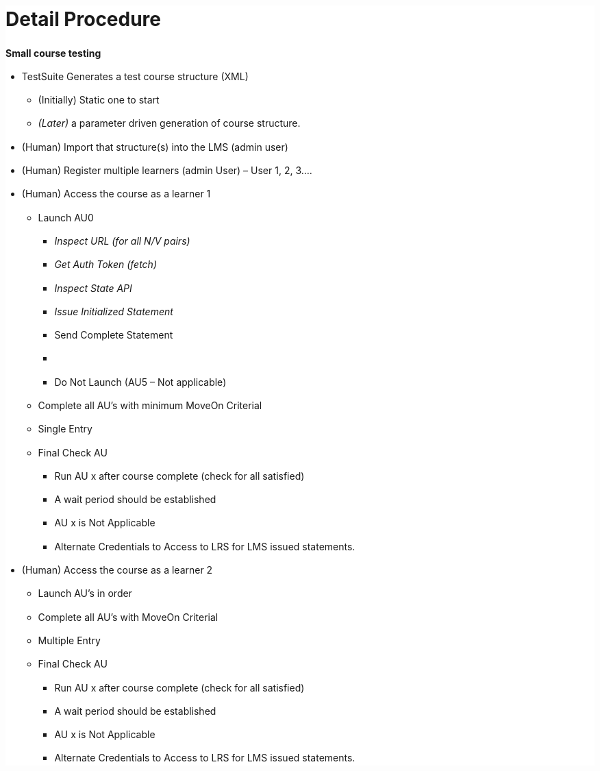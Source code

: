 # Detail Procedure

**<span class="underline">Small course testing</span>**

  - TestSuite Generates a test course structure (XML)
    
      - (Initially) Static one to start
    
      - *(Later)* a parameter driven generation of course structure.

  - (Human) Import that structure(s) into the LMS (admin user)

  - (Human) Register multiple learners (admin User) – User 1, 2, 3….

  - (Human) Access the course as a learner 1
    
      - Launch AU0
        
          - *Inspect URL (for all N/V pairs)*
        
          - *Get Auth Token (fetch)*
        
          - *Inspect State API*
        
          - *Issue Initialized Statement*
        
          - Send Complete Statement
        
          - 
          - Do Not Launch (AU5 – Not applicable)
    
      - Complete all AU’s with minimum MoveOn Criterial
    
      - Single Entry
    
      - Final Check AU
        
          - Run AU x after course complete (check for all satisfied)
        
          - A wait period should be established
        
          - AU x is Not Applicable
        
          - Alternate Credentials to Access to LRS for LMS issued statements.

  - (Human) Access the course as a learner 2
    
      - Launch AU’s in order
    
      - Complete all AU’s with MoveOn Criterial
    
      - Multiple Entry
    
      - Final Check AU
        
          - Run AU x after course complete (check for all satisfied)
        
          - A wait period should be established
        
          - AU x is Not Applicable
        
          - Alternate Credentials to Access to LRS for LMS issued statements.
